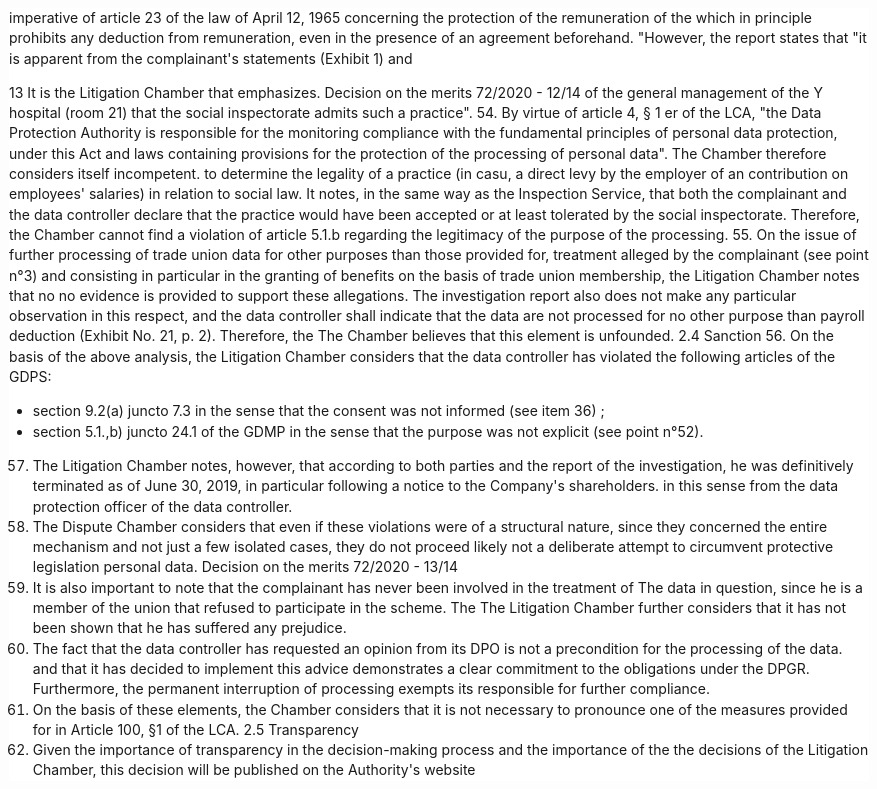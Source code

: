 imperative of article 23 of the law of April 12, 1965 concerning the protection of the remuneration of the
which in principle prohibits any deduction from remuneration, even in the presence of an agreement
beforehand. "However, the report states that "it is apparent from the complainant's statements (Exhibit 1) and

13 It is the Litigation Chamber that emphasizes.
Decision on the merits 72/2020 - 12/14
of the general management of the Y hospital (room 21) that the social inspectorate admits such a
practice".
54. By virtue of article 4, § 1
er of the LCA, "the Data Protection Authority is responsible for the
monitoring compliance with the fundamental principles of personal data protection,
under this Act and laws containing provisions for the protection of the
processing of personal data". The Chamber therefore considers itself incompetent.
to determine the legality of a practice (in casu, a direct levy by the employer of an
contribution on employees' salaries) in relation to social law. It notes, in the same way as the
Inspection Service, that both the complainant and the data controller declare that the
practice would have been accepted or at least tolerated by the social inspectorate. Therefore, the Chamber
cannot find a violation of article 5.1.b regarding the legitimacy of the purpose of the processing.
55. On the issue of further processing of trade union data for other purposes
than those provided for, treatment alleged by the complainant (see point n°3) and consisting in particular in
the granting of benefits on the basis of trade union membership, the Litigation Chamber notes that no
no evidence is provided to support these allegations. The investigation report also does not make any
particular observation in this respect, and the data controller shall indicate that the data are not
processed for no other purpose than payroll deduction (Exhibit No. 21, p. 2). Therefore, the
The Chamber believes that this element is unfounded.
2.4 Sanction
56. On the basis of the above analysis, the Litigation Chamber considers that the data controller
has violated the following articles of the GDPS:
- section 9.2(a) juncto 7.3 in the sense that the consent was not informed (see item 36) ;
- section 5.1.,b) juncto 24.1 of the GDMP in the sense that the purpose was not explicit (see point
n°52).
57. The Litigation Chamber notes, however, that according to both parties and the report of the investigation, he
was definitively terminated as of June 30, 2019, in particular following a notice to the Company's shareholders.
in this sense from the data protection officer of the data controller.
58. The Dispute Chamber considers that even if these violations were of a structural nature,
since they concerned the entire mechanism and not just a few isolated cases, they do not proceed
likely not a deliberate attempt to circumvent protective legislation
personal data. 
Decision on the merits 72/2020 - 13/14
59. It is also important to note that the complainant has never been involved in the treatment of
The data in question, since he is a member of the union that refused to participate in the scheme. The
The Litigation Chamber further considers that it has not been shown that he has suffered any
prejudice.
60. The fact that the data controller has requested an opinion from its DPO is not a precondition for the processing of the data.
and that it has decided to implement this advice demonstrates a clear commitment to the
obligations under the DPGR. Furthermore, the permanent interruption of processing exempts its
responsible for further compliance.
61. On the basis of these elements, the Chamber considers that it is not necessary to pronounce one of the
measures provided for in Article 100, §1 of the LCA.
2.5 Transparency
62. Given the importance of transparency in the decision-making process and the importance of the
the decisions of the Litigation Chamber, this decision will be published on the Authority's website